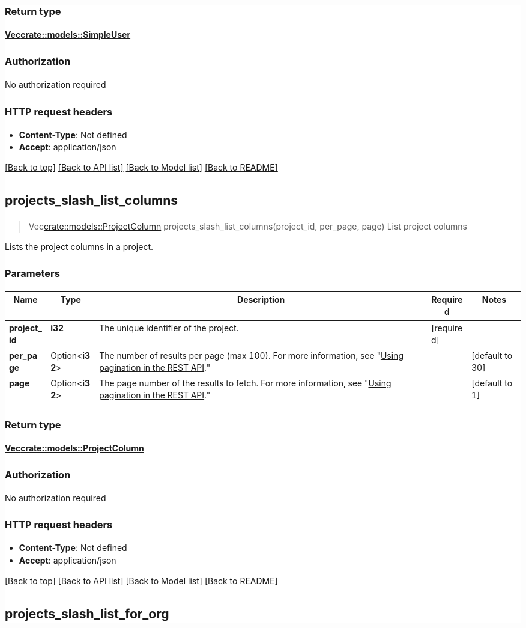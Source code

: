 ### Return type

[**Vec<crate::models::SimpleUser>**](simple-user.md)

### Authorization

No authorization required

### HTTP request headers

- **Content-Type**: Not defined
- **Accept**: application/json

[[Back to top]](#) [[Back to API list]](../README.md#documentation-for-api-endpoints) [[Back to Model list]](../README.md#documentation-for-models) [[Back to README]](../README.md)


## projects_slash_list_columns

> Vec<crate::models::ProjectColumn> projects_slash_list_columns(project_id, per_page, page)
List project columns

Lists the project columns in a project.

### Parameters


Name | Type | Description  | Required | Notes
------------- | ------------- | ------------- | ------------- | -------------
**project_id** | **i32** | The unique identifier of the project. | [required] |
**per_page** | Option<**i32**> | The number of results per page (max 100). For more information, see \"[Using pagination in the REST API](https://docs.github.com/rest/using-the-rest-api/using-pagination-in-the-rest-api).\" |  |[default to 30]
**page** | Option<**i32**> | The page number of the results to fetch. For more information, see \"[Using pagination in the REST API](https://docs.github.com/rest/using-the-rest-api/using-pagination-in-the-rest-api).\" |  |[default to 1]

### Return type

[**Vec<crate::models::ProjectColumn>**](project-column.md)

### Authorization

No authorization required

### HTTP request headers

- **Content-Type**: Not defined
- **Accept**: application/json

[[Back to top]](#) [[Back to API list]](../README.md#documentation-for-api-endpoints) [[Back to Model list]](../README.md#documentation-for-models) [[Back to README]](../README.md)


## projects_slash_list_for_org
